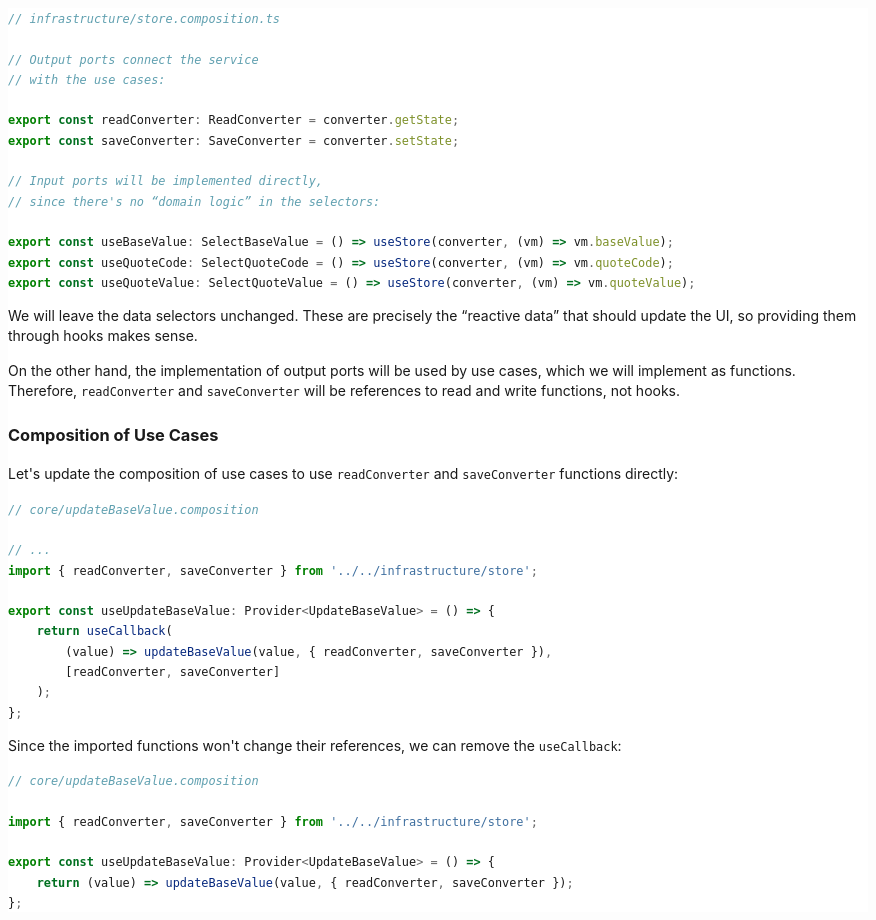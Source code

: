 ```ts
// infrastructure/store.composition.ts

// Output ports connect the service
// with the use cases:

export const readConverter: ReadConverter = converter.getState;
export const saveConverter: SaveConverter = converter.setState;

// Input ports will be implemented directly,
// since there's no “domain logic” in the selectors:

export const useBaseValue: SelectBaseValue = () => useStore(converter, (vm) => vm.baseValue);
export const useQuoteCode: SelectQuoteCode = () => useStore(converter, (vm) => vm.quoteCode);
export const useQuoteValue: SelectQuoteValue = () => useStore(converter, (vm) => vm.quoteValue);
```

We will leave the data selectors unchanged. These are precisely the “reactive data” that should update the UI, so providing them through hooks makes sense.

On the other hand, the implementation of output ports will be used by use cases, which we will implement as functions. Therefore, `readConverter` and `saveConverter` will be references to read and write functions, not hooks.

### Composition of Use Cases

Let's update the composition of use cases to use `readConverter` and `saveConverter` functions directly:

```ts
// core/updateBaseValue.composition

// ...
import { readConverter, saveConverter } from '../../infrastructure/store';

export const useUpdateBaseValue: Provider<UpdateBaseValue> = () => {
	return useCallback(
		(value) => updateBaseValue(value, { readConverter, saveConverter }),
		[readConverter, saveConverter]
	);
};
```

Since the imported functions won't change their references, we can remove the `useCallback`:

```ts
// core/updateBaseValue.composition

import { readConverter, saveConverter } from '../../infrastructure/store';

export const useUpdateBaseValue: Provider<UpdateBaseValue> = () => {
	return (value) => updateBaseValue(value, { readConverter, saveConverter });
};
```
